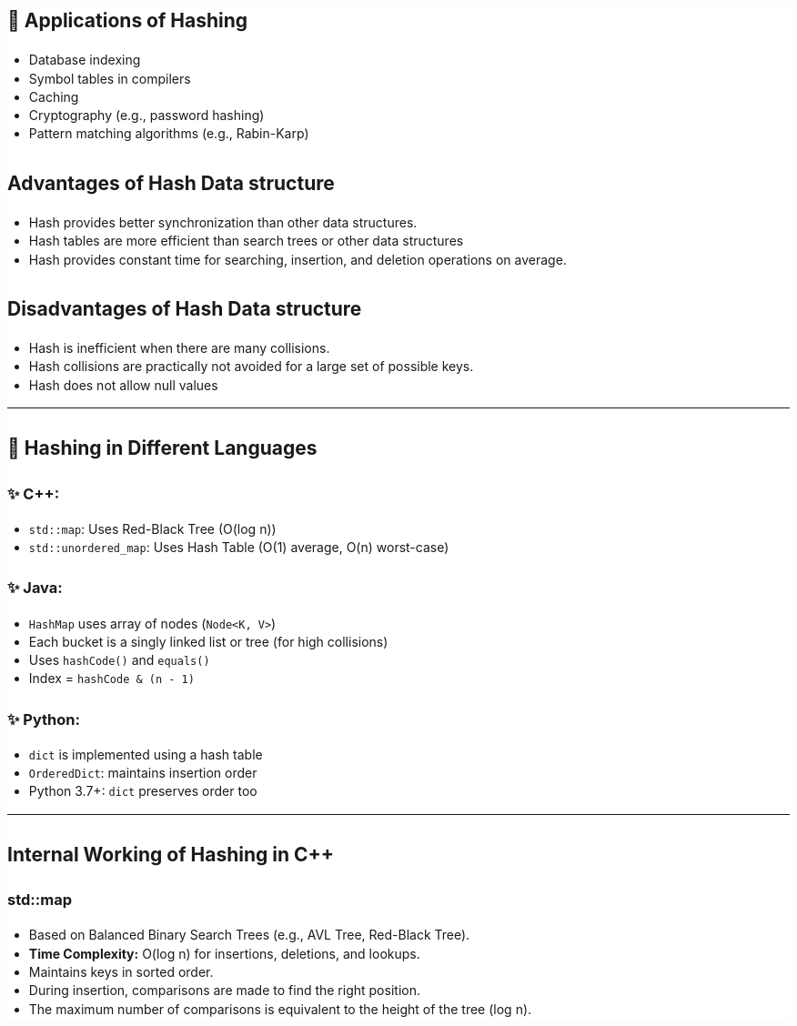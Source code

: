 ## 🔹 Applications of Hashing

- Database indexing
- Symbol tables in compilers
- Caching
- Cryptography (e.g., password hashing)
- Pattern matching algorithms (e.g., Rabin-Karp)

## **Advantages of Hash Data structure**

- Hash provides better synchronization than other data structures.
- Hash tables are more efficient than search trees or other data structures
- Hash provides constant time for searching, insertion, and deletion operations on average.

## **Disadvantages of Hash Data structure**

- Hash is inefficient when there are many collisions.
- Hash collisions are practically not avoided for a large set of possible keys.
- Hash does not allow null values

---

## 🔹 Hashing in Different Languages

### ✨ C++:

- `std::map`: Uses Red-Black Tree (O(log n))
- `std::unordered_map`: Uses Hash Table (O(1) average, O(n) worst-case)

### ✨ Java:

- `HashMap` uses array of nodes (`Node<K, V>`)
- Each bucket is a singly linked list or tree (for high collisions)
- Uses `hashCode()` and `equals()`
- Index = `hashCode & (n - 1)`

### ✨ Python:

- `dict` is implemented using a hash table
- `OrderedDict`: maintains insertion order
- Python 3.7+: `dict` preserves order too

---

## Internal Working of Hashing in C++

### std::map

- Based on Balanced Binary Search Trees (e.g., AVL Tree, Red-Black Tree).
- **Time Complexity:** O(log n) for insertions, deletions, and lookups.
- Maintains keys in sorted order.
- During insertion, comparisons are made to find the right position.
- The maximum number of comparisons is equivalent to the height of the tree (log n).

